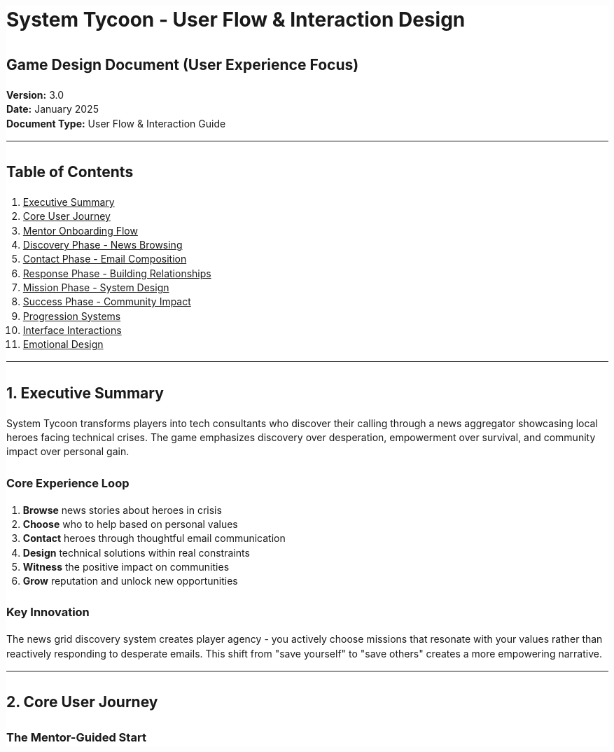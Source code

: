 # System Tycoon - User Flow & Interaction Design
## Game Design Document (User Experience Focus)

**Version:** 3.0  
**Date:** January 2025  
**Document Type:** User Flow & Interaction Guide

---

## Table of Contents
1. [Executive Summary](#1-executive-summary)
2. [Core User Journey](#2-core-user-journey)
3. [Mentor Onboarding Flow](#3-mentor-onboarding-flow)
4. [Discovery Phase - News Browsing](#4-discovery-phase)
5. [Contact Phase - Email Composition](#5-contact-phase)
6. [Response Phase - Building Relationships](#6-response-phase)
7. [Mission Phase - System Design](#7-mission-phase)
8. [Success Phase - Community Impact](#8-success-phase)
9. [Progression Systems](#9-progression-systems)
10. [Interface Interactions](#10-interface-interactions)
11. [Emotional Design](#11-emotional-design)

---

## 1. Executive Summary

System Tycoon transforms players into tech consultants who discover their calling through a news aggregator showcasing local heroes facing technical crises. The game emphasizes discovery over desperation, empowerment over survival, and community impact over personal gain.

### Core Experience Loop
1. **Browse** news stories about heroes in crisis
2. **Choose** who to help based on personal values
3. **Contact** heroes through thoughtful email communication
4. **Design** technical solutions within real constraints
5. **Witness** the positive impact on communities
6. **Grow** reputation and unlock new opportunities

### Key Innovation
The news grid discovery system creates player agency - you actively choose missions that resonate with your values rather than reactively responding to desperate emails. This shift from "save yourself" to "save others" creates a more empowering narrative.

---

## 2. Core User Journey

### The Mentor-Guided Start

